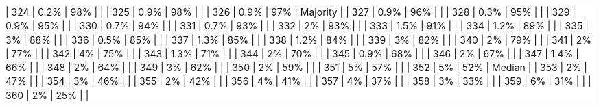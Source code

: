 | 324 | 0.2% | 98% |  |
| 325 | 0.9% | 98% |  |
| 326 | 0.9% | 97% | Majority |
| 327 | 0.9% | 96% |  |
| 328 | 0.3% | 95% |  |
| 329 | 0.9% | 95% |  |
| 330 | 0.7% | 94% |  |
| 331 | 0.7% | 93% |  |
| 332 | 2% | 93% |  |
| 333 | 1.5% | 91% |  |
| 334 | 1.2% | 89% |  |
| 335 | 3% | 88% |  |
| 336 | 0.5% | 85% |  |
| 337 | 1.3% | 85% |  |
| 338 | 1.2% | 84% |  |
| 339 | 3% | 82% |  |
| 340 | 2% | 79% |  |
| 341 | 2% | 77% |  |
| 342 | 4% | 75% |  |
| 343 | 1.3% | 71% |  |
| 344 | 2% | 70% |  |
| 345 | 0.9% | 68% |  |
| 346 | 2% | 67% |  |
| 347 | 1.4% | 66% |  |
| 348 | 2% | 64% |  |
| 349 | 3% | 62% |  |
| 350 | 2% | 59% |  |
| 351 | 5% | 57% |  |
| 352 | 5% | 52% | Median |
| 353 | 2% | 47% |  |
| 354 | 3% | 46% |  |
| 355 | 2% | 42% |  |
| 356 | 4% | 41% |  |
| 357 | 4% | 37% |  |
| 358 | 3% | 33% |  |
| 359 | 6% | 31% |  |
| 360 | 2% | 25% |  |